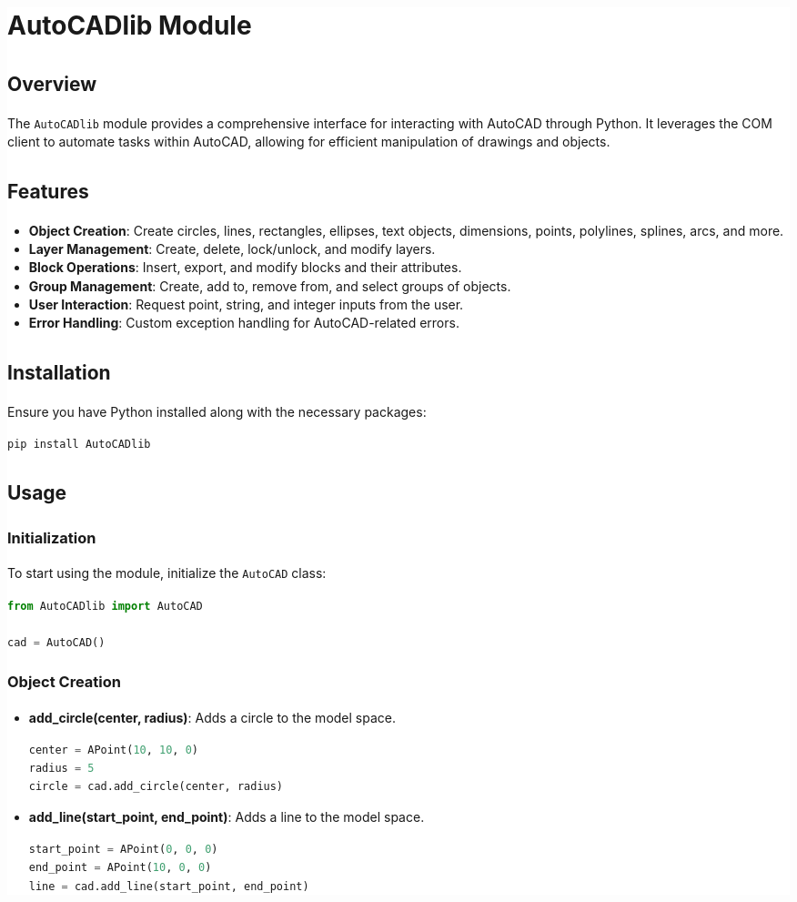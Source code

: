 # AutoCADlib Module

## Overview

The `AutoCADlib` module provides a comprehensive interface for interacting with AutoCAD through Python. It leverages the COM client to automate tasks within AutoCAD, allowing for efficient manipulation of drawings and objects.

## Features

- **Object Creation**: Create circles, lines, rectangles, ellipses, text objects, dimensions, points, polylines, splines, arcs, and more.
- **Layer Management**: Create, delete, lock/unlock, and modify layers.
- **Block Operations**: Insert, export, and modify blocks and their attributes.
- **Group Management**: Create, add to, remove from, and select groups of objects.
- **User Interaction**: Request point, string, and integer inputs from the user.
- **Error Handling**: Custom exception handling for AutoCAD-related errors.

## Installation

Ensure you have Python installed along with the necessary packages:

```bash
pip install AutoCADlib
```

## Usage

### Initialization

To start using the module, initialize the `AutoCAD` class:

```python
from AutoCADlib import AutoCAD

cad = AutoCAD()
```

### Object Creation

- **add_circle(center, radius)**: Adds a circle to the model space.

  ```python
  center = APoint(10, 10, 0)
  radius = 5
  circle = cad.add_circle(center, radius)
  ```

- **add_line(start_point, end_point)**: Adds a line to the model space.

  ```python
  start_point = APoint(0, 0, 0)
  end_point = APoint(10, 0, 0)
  line = cad.add_line(start_point, end_point)
  ```

